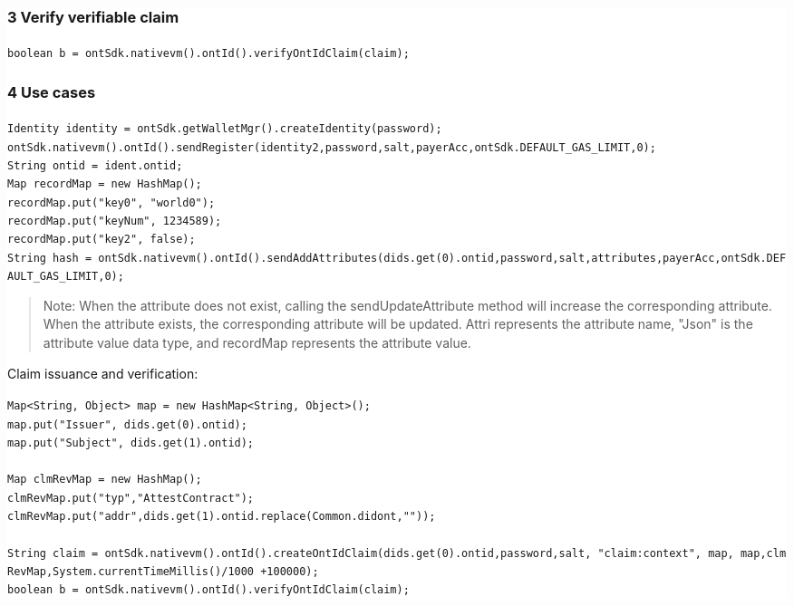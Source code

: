 ### 3 Verify verifiable claim

```
boolean b = ontSdk.nativevm().ontId().verifyOntIdClaim(claim);
```


### 4 Use cases


```
Identity identity = ontSdk.getWalletMgr().createIdentity(password);
ontSdk.nativevm().ontId().sendRegister(identity2,password,salt,payerAcc,ontSdk.DEFAULT_GAS_LIMIT,0);
String ontid = ident.ontid;
Map recordMap = new HashMap();
recordMap.put("key0", "world0");
recordMap.put("keyNum", 1234589);
recordMap.put("key2", false);
String hash = ontSdk.nativevm().ontId().sendAddAttributes(dids.get(0).ontid,password,salt,attributes,payerAcc,ontSdk.DEFAULT_GAS_LIMIT,0);
```
> Note: When the attribute does not exist, calling the sendUpdateAttribute method will increase the corresponding attribute. When the attribute exists, the corresponding attribute will be updated. Attri represents the attribute name, "Json" is the attribute value data type, and recordMap represents the attribute value.

Claim issuance and verification:

```
Map<String, Object> map = new HashMap<String, Object>();
map.put("Issuer", dids.get(0).ontid);
map.put("Subject", dids.get(1).ontid);

Map clmRevMap = new HashMap();
clmRevMap.put("typ","AttestContract");
clmRevMap.put("addr",dids.get(1).ontid.replace(Common.didont,""));

String claim = ontSdk.nativevm().ontId().createOntIdClaim(dids.get(0).ontid,password,salt, "claim:context", map, map,clmRevMap,System.currentTimeMillis()/1000 +100000);
boolean b = ontSdk.nativevm().ontId().verifyOntIdClaim(claim);
```
